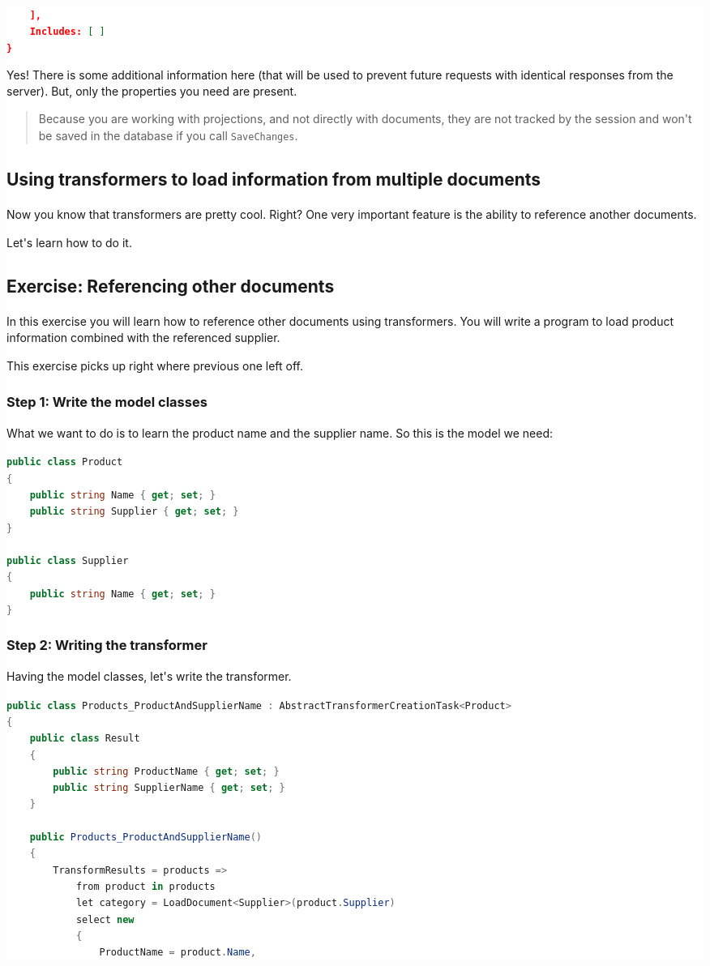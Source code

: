 ````JSON
    ],
    Includes: [ ]
}
````

Yes! There is some additional information here (that will be used to prevent
future requests with identical responses from the server). But, only the properties
you need are present.

> Because you are working with projections, and not directly with documents, they are not tracked by the session and won't be saved in the database if you call `SaveChanges`.

## Using transformers to load information from multiple documents

Now you know that transformers are pretty cool. Right? One very important 
feature is the ability to reference another documents. 

Let's learn how to do it.

## Exercise: Referencing other documents

In this exercise you will learn how to reference other documents using
transformers. You will write a program to load product information combined with
the referenced supplier.  

This exercise picks up right where previous one left off.

### Step 1:  Write the model classes 
What we want to do is to learn the product name and the supplier name. So
this is the model we need:

````csharp
public class Product
{
    public string Name { get; set; }
    public string Supplier { get; set; }
}

public class Supplier
{
    public string Name { get; set; }
}
````

### Step 2: Writing the transformer

Having the model classes, let's write the transformer.

````csharp
public class Products_ProductAndSupplierName : AbstractTransformerCreationTask<Product>
{
    public class Result
    {
        public string ProductName { get; set; }
        public string SupplierName { get; set; }
    }

    public Products_ProductAndSupplierName()
    {
        TransformResults = products =>
            from product in products
            let category = LoadDocument<Supplier>(product.Supplier)
            select new
            {
                ProductName = product.Name,
````